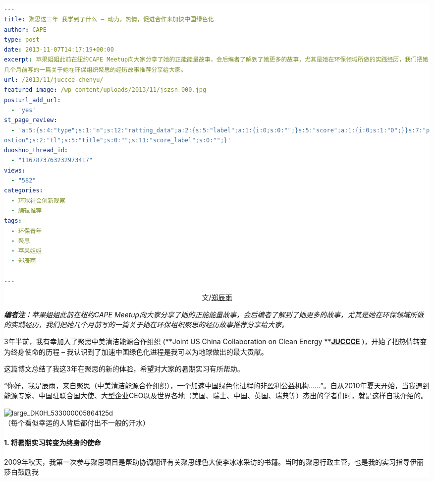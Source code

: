 ```yaml
---
title: 聚思这三年 我学到了什么 – 动力，热情，促进合作来加快中国绿色化
author: CAPE
type: post
date: 2013-11-07T14:17:19+00:00
excerpt: 苹果姐姐此前在纽约CAPE Meetup向大家分享了她的正能能量故事，会后编者了解到了她更多的故事，尤其是她在环保领域所做的实践经历，我们把她几个月前写的一篇关于她在环保组织聚思的经历故事推荐分享给大家。
url: /2013/11/juccce-chenyu/
featured_image: /wp-content/uploads/2013/11/jszsn-000.jpg
posturl_add_url:
  - 'yes'
st_page_review:
  - 'a:5:{s:4:"type";s:1:"n";s:12:"ratting_data";a:2:{s:5:"label";a:1:{i:0;s:0:"";}s:5:"score";a:1:{i:0;s:1:"0";}}s:7:"postion";s:2:"tl";s:5:"title";s:0:"";s:11:"score_label";s:0:"";}'
duoshuo_thread_id:
  - "1167873763232973417"
views:
  - "582"
categories:
  - 环球社会创新观察
  - 编辑推荐
tags:
  - 环保青年
  - 聚思
  - 苹果姐姐
  - 郑辰雨

---
```

<p style="text-align: center;">
  文/<a href="http://weibo.com/apple5812" target="_blank">郑辰雨</a>
</p>

<p style="text-align: left;">
  <em><strong>编者注：</strong>苹果姐姐此前在纽约CAPE Meetup向大家分享了她的正能能量故事，会后编者了解到了她更多的故事，尤其是她在环保领域所做的实践经历，我们把她几个月前写的一篇关于她在环保组织聚思的经历故事推荐分享给大家。</em>
</p>

3年半前，我有幸加入了聚思中美清洁能源合作组织 (**Joint US China Collaboration on Clean Energy **[**JUCCCE**][1] )，开始了把热情转变为终身使命的历程 &#8211; 我认识到了加速中国绿色化进程是我可以为地球做出的最大贡献。

这篇博文总结了我这3年在聚思的新的体验，希望对大家的暑期实习有所帮助。  


“你好，我是辰雨，来自聚思（中美清洁能源合作组织），一个加速中国绿色化进程的非盈利公益机构……”。自从2010年夏天开始，当我遇到能源专家、中国驻联合国大使、大型企业CEO以及世界各地（美国、瑞士、中国、英国、瑞典等）杰出的学者们时，就是这样自我介绍的。

<img title="photo-media" alt="" border="0" /><img style="font-size: 13px; line-height: 19px;" src="http://pic.yupoo.com/chenluaihr_v/Dijz258B/14XG4D.jpg" alt="large_DK0H_533000005864125d" />  
（每个看似幸运的人背后都付出不一般的汗水）

#### **1. 将暑期实习转变为终身的使命**

2009年秋天，我第一次参与聚思项目是帮助协调翻译有关聚思绿色大使李冰冰采访的书籍。当时的聚思行政主管，也是我的实习指导伊丽莎白鼓励我


 [1]: http://rrurl.cn/339f74
 [2]: http://hicape.com/wp-content/uploads/2013/11/large_i9Jz_3f6e00006427118f.jpg
 [3]: http://rrurl.cn/niIbmM